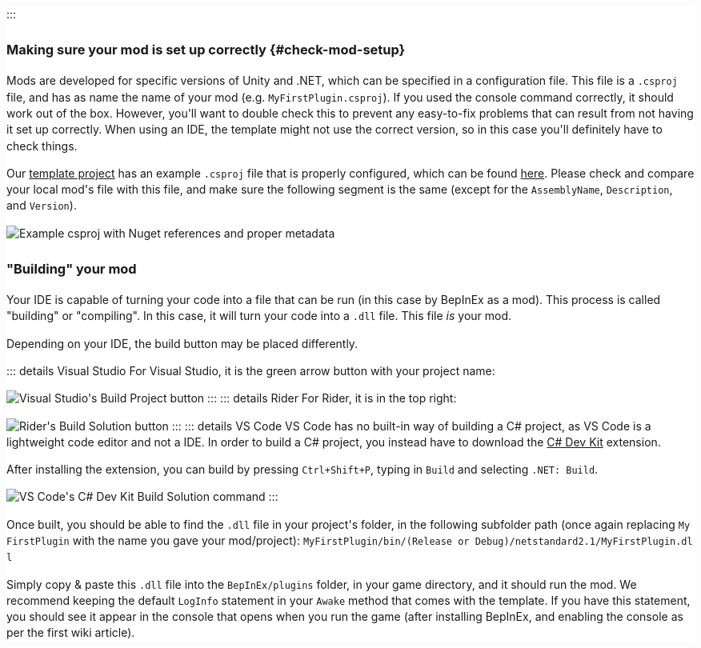 :::

### Making sure your mod is set up correctly {#check-mod-setup}

Mods are developed for specific versions of Unity and .NET, which can be specified in a configuration file. This file is a `.csproj` file, and has as name the name of your mod (e.g. `MyFirstPlugin.csproj`). If you used the console command correctly, it should work out of the box. However, you'll want to double check this to prevent any easy-to-fix problems that can result from not having it set up correctly. When using an IDE, the template might not use the correct version, so in this case you'll definitely have to check things.

Our [template project](https://github.com/LethalCompany/LethalCompanyTemplate) has an example `.csproj` file that is properly configured, which can be found [here](https://github.com/LethalCompany/LethalCompanyTemplate/blob/main/LethalCompanyTemplate/LethalCompanyTemplate.csproj). Please check and compare your local mod's file with this file, and make sure the following segment is the same (except for the `AssemblyName`, `Description`, and `Version`).

![Example csproj with Nuget references and proper metadata](/images/starting-a-mod/csprojexample.png)

### "Building" your mod

Your IDE is capable of turning your code into a file that can be run (in this case by BepInEx as a mod). This process is called "building" or "compiling". In this case, it will turn your code into a `.dll` file. This file *is* your mod.

Depending on your IDE, the build button may be placed differently.

::: details Visual Studio
For Visual Studio, it is the green arrow button with your project name:

![Visual Studio's Build Project button](/images/starting-a-mod/visualstudiobuild.png)
:::
::: details Rider
For Rider, it is in the top right:

![Rider's Build Solution button](/images/starting-a-mod/riderbuild.png)
:::
::: details VS Code
VS Code has no built-in way of building a C# project, as VS Code is a lightweight code editor and not a IDE. In order to build a C# project, you instead have to download the [C# Dev Kit](https://marketplace.visualstudio.com/items?itemName=ms-dotnettools.csdevkit) extension.

After installing the extension, you can build by pressing `Ctrl+Shift+P`, typing in `Build` and selecting `.NET: Build`.

![VS Code's C# Dev Kit Build Solution command](https://code.visualstudio.com/assets/docs/csharp/build-tools/net-build-command.gif)
:::

Once built, you should be able to find the `.dll` file in your project's folder, in the following subfolder path (once again replacing `MyFirstPlugin` with the name you gave your mod/project): `MyFirstPlugin/bin/(Release or Debug)/netstandard2.1/MyFirstPlugin.dll`

Simply copy & paste this `.dll` file into the `BepInEx/plugins` folder, in your game directory, and it should run the mod. We recommend keeping the default `LogInfo` statement in your `Awake` method that comes with the template. If you have this statement, you should see it appear in the console that opens when you run the game (after installing BepInEx, and enabling the console as per the first wiki article).
